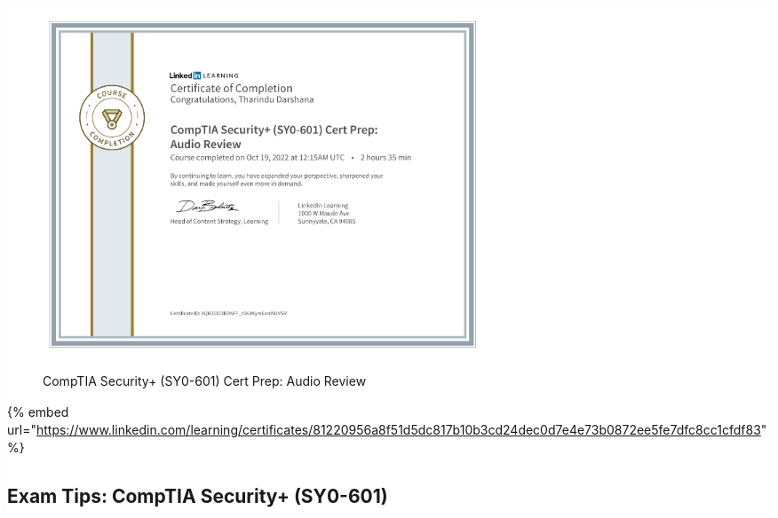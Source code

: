 <figure><img src="../.gitbook/assets/image.png" alt="" width="496"><figcaption><p>CompTIA Security+ (SY0-601) Cert Prep: Audio Review</p></figcaption></figure>



{% embed url="https://www.linkedin.com/learning/certificates/81220956a8f51d5dc817b10b3cd24dec0d7e4e73b0872ee5fe7dfc8cc1cfdf83" %}

## Exam Tips: CompTIA Security+ (SY0-601)


